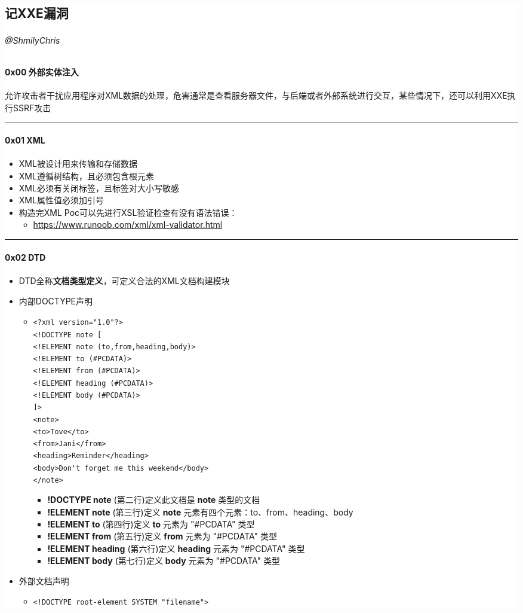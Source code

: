 ## 记XXE漏洞

###### @ShmilyChris

#### 0x00 外部实体注入

允许攻击者干扰应用程序对XML数据的处理，危害通常是查看服务器文件，与后端或者外部系统进行交互，某些情况下，还可以利用XXE执行SSRF攻击

------

#### 0x01 XML

- XML被设计用来传输和存储数据
- XML遵循树结构，且必须包含根元素
- XML必须有关闭标签，且标签对大小写敏感
- XML属性值必须加引号
- 构造完XML Poc可以先进行XSL验证检查有没有语法错误：
  - https://www.runoob.com/xml/xml-validator.html

------

#### 0x02 DTD

- DTD全称**文档类型定义**，可定义合法的XML文档构建模块

- 内部DOCTYPE声明

  - ```
    <?xml version="1.0"?>
    <!DOCTYPE note [
    <!ELEMENT note (to,from,heading,body)>
    <!ELEMENT to (#PCDATA)>
    <!ELEMENT from (#PCDATA)>
    <!ELEMENT heading (#PCDATA)>
    <!ELEMENT body (#PCDATA)>
    ]>
    <note>
    <to>Tove</to>
    <from>Jani</from>
    <heading>Reminder</heading>
    <body>Don't forget me this weekend</body>
    </note>
    ```

    - **!DOCTYPE note** (第二行)定义此文档是 **note** 类型的文档
    - **!ELEMENT note** (第三行)定义 **note** 元素有四个元素：to、from、heading、body
    - **!ELEMENT to** (第四行)定义 **to** 元素为 "#PCDATA" 类型
    - **!ELEMENT from** (第五行)定义 **from** 元素为 "#PCDATA" 类型
    - **!ELEMENT heading** (第六行)定义 **heading** 元素为 "#PCDATA" 类型
    - **!ELEMENT body** (第七行)定义 **body** 元素为 "#PCDATA" 类型

- 外部文档声明

  - `<!DOCTYPE root-element SYSTEM "filename">`

